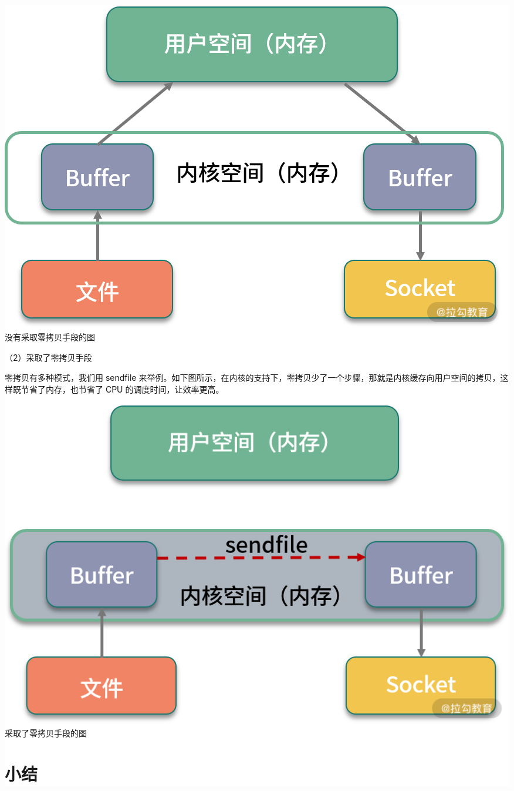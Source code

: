 <p><img src="assets/CgqCHl8Vd26APrVIAAB4D39Hu4g101.png" alt="图片5.png" />
没有采取零拷贝手段的图</p>
<p>（2）采取了零拷贝手段</p>
<p>零拷贝有多种模式，我们用 sendfile 来举例。如下图所示，在内核的支持下，零拷贝少了一个步骤，那就是内核缓存向用户空间的拷贝，这样既节省了内存，也节省了 CPU 的调度时间，让效率更高。</p>
<p><img src="assets/Ciqc1F8Vd36AermYAACHMXg2gv0583.png" alt="图片6.png" />
采取了零拷贝手段的图</p>
<h1>小结</h1>